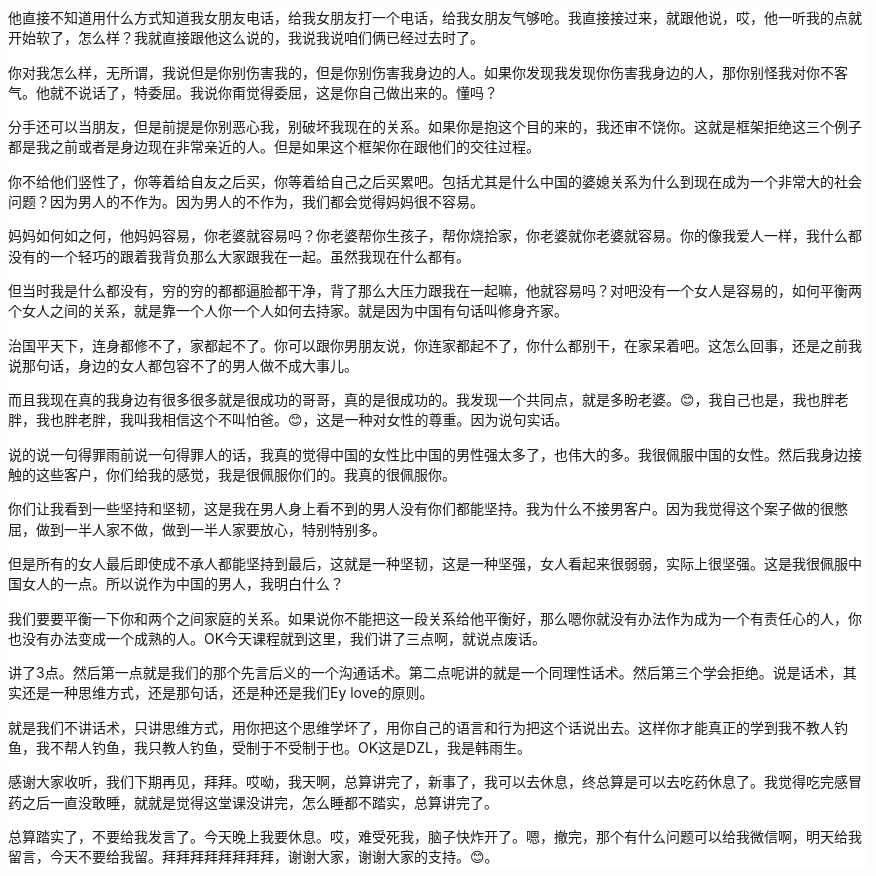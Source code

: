 他直接不知道用什么方式知道我女朋友电话，给我女朋友打一个电话，给我女朋友气够呛。我直接接过来，就跟他说，哎，他一听我的点就开始软了，怎么样？我就直接跟他这么说的，我说我说咱们俩已经过去时了。

你对我怎么样，无所谓，我说但是你别伤害我的，但是你别伤害我身边的人。如果你发现我发现你伤害我身边的人，那你别怪我对你不客气。他就不说话了，特委屈。我说你甭觉得委屈，这是你自己做出来的。懂吗？

分手还可以当朋友，但是前提是你别恶心我，别破坏我现在的关系。如果你是抱这个目的来的，我还审不饶你。这就是框架拒绝这三个例子都是我之前或者是身边现在非常亲近的人。但是如果这个框架你在跟他们的交往过程。

你不给他们竖性了，你等着给自友之后买，你等着给自己之后买累吧。包括尤其是什么中国的婆媳关系为什么到现在成为一个非常大的社会问题？因为男人的不作为。因为男人的不作为，我们都会觉得妈妈很不容易。

妈妈如何如之何，他妈妈容易，你老婆就容易吗？你老婆帮你生孩子，帮你烧拾家，你老婆就你老婆就容易。你的像我爱人一样，我什么都没有的一个轻巧的跟着我背负那么大家跟我在一起。虽然我现在什么都有。

但当时我是什么都没有，穷的穷的都都逼脸都干净，背了那么大压力跟我在一起嘛，他就容易吗？对吧没有一个女人是容易的，如何平衡两个女人之间的关系，就是靠一个人你一个人如何去持家。就是因为中国有句话叫修身齐家。

治国平天下，连身都修不了，家都起不了。你可以跟你男朋友说，你连家都起不了，你什么都别干，在家呆着吧。这怎么回事，还是之前我说那句话，身边的女人都包容不了的男人做不成大事儿。

而且我现在真的我身边有很多很多就是很成功的哥哥，真的是很成功的。我发现一个共同点，就是多盼老婆。😊，我自己也是，我也胖老胖，我也胖老胖，我叫我相信这个不叫怕爸。😊，这是一种对女性的尊重。因为说句实话。

说的说一句得罪雨前说一句得罪人的话，我真的觉得中国的女性比中国的男性强太多了，也伟大的多。我很佩服中国的女性。然后我身边接触的这些客户，你们给我的感觉，我是很佩服你们的。我真的很佩服你。

你们让我看到一些坚持和坚韧，这是我在男人身上看不到的男人没有你们都能坚持。我为什么不接男客户。因为我觉得这个案子做的很憋屈，做到一半人家不做，做到一半人家要放心，特别特别多。

但是所有的女人最后即使成不承人都能坚持到最后，这就是一种坚韧，这是一种坚强，女人看起来很弱弱，实际上很坚强。这是我很佩服中国女人的一点。所以说作为中国的男人，我明白什么？

我们要要平衡一下你和两个之间家庭的关系。如果说你不能把这一段关系给他平衡好，那么嗯你就没有办法作为成为一个有责任心的人，你也没有办法变成一个成熟的人。OK今天课程就到这里，我们讲了三点啊，就说点废话。

讲了3点。然后第一点就是我们的那个先言后义的一个沟通话术。第二点呢讲的就是一个同理性话术。然后第三个学会拒绝。说是话术，其实还是一种思维方式，还是那句话，还是种还是我们Ey love的原则。

就是我们不讲话术，只讲思维方式，用你把这个思维学坏了，用你自己的语言和行为把这个话说出去。这样你才能真正的学到我不教人钓鱼，我不帮人钓鱼，我只教人钓鱼，受制于不受制于也。OK这是DZL，我是韩雨生。

感谢大家收听，我们下期再见，拜拜。哎呦，我天啊，总算讲完了，新事了，我可以去休息，终总算是可以去吃药休息了。我觉得吃完感冒药之后一直没敢睡，就就是觉得这堂课没讲完，怎么睡都不踏实，总算讲完了。

总算踏实了，不要给我发言了。今天晚上我要休息。哎，难受死我，脑子快炸开了。嗯，撤完，那个有什么问题可以给我微信啊，明天给我留言，今天不要给我留。拜拜拜拜拜拜拜拜，谢谢大家，谢谢大家的支持。😊。


